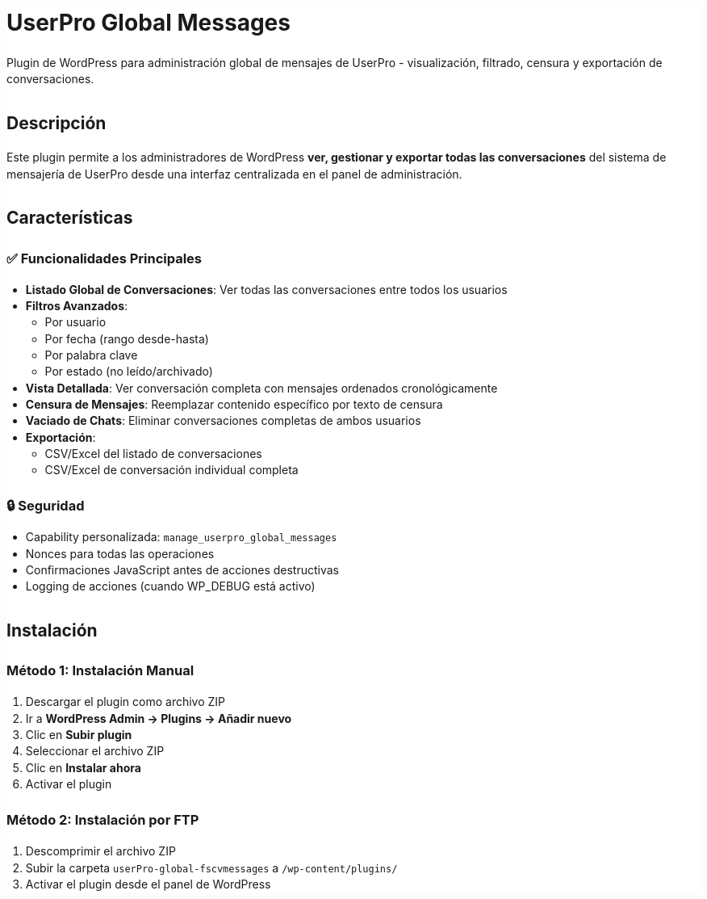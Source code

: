# UserPro Global Messages

Plugin de WordPress para administración global de mensajes de UserPro - visualización, filtrado, censura y exportación de conversaciones.

## Descripción

Este plugin permite a los administradores de WordPress **ver, gestionar y exportar todas las conversaciones** del sistema de mensajería de UserPro desde una interfaz centralizada en el panel de administración.

## Características

### ✅ Funcionalidades Principales

- **Listado Global de Conversaciones**: Ver todas las conversaciones entre todos los usuarios
- **Filtros Avanzados**:
  - Por usuario
  - Por fecha (rango desde-hasta)
  - Por palabra clave
  - Por estado (no leído/archivado)
- **Vista Detallada**: Ver conversación completa con mensajes ordenados cronológicamente
- **Censura de Mensajes**: Reemplazar contenido específico por texto de censura
- **Vaciado de Chats**: Eliminar conversaciones completas de ambos usuarios
- **Exportación**:
  - CSV/Excel del listado de conversaciones
  - CSV/Excel de conversación individual completa

### 🔒 Seguridad

- Capability personalizada: `manage_userpro_global_messages`
- Nonces para todas las operaciones
- Confirmaciones JavaScript antes de acciones destructivas
- Logging de acciones (cuando WP_DEBUG está activo)

## Instalación

### Método 1: Instalación Manual

1. Descargar el plugin como archivo ZIP
2. Ir a **WordPress Admin → Plugins → Añadir nuevo**
3. Clic en **Subir plugin**
4. Seleccionar el archivo ZIP
5. Clic en **Instalar ahora**
6. Activar el plugin

### Método 2: Instalación por FTP

1. Descomprimir el archivo ZIP
2. Subir la carpeta `userPro-global-fscvmessages` a `/wp-content/plugins/`
3. Activar el plugin desde el panel de WordPress
